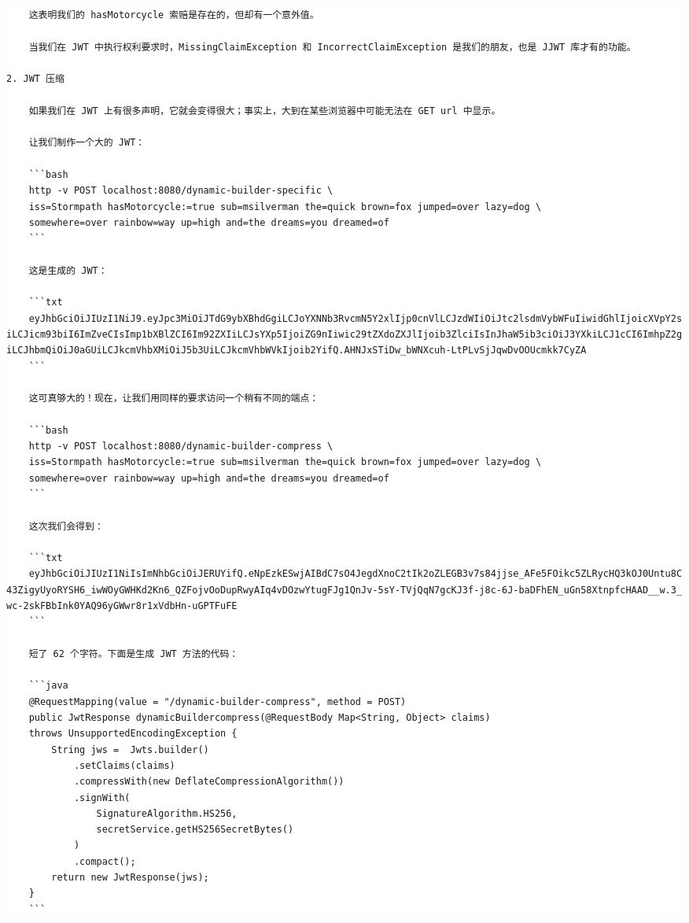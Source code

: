         这表明我们的 hasMotorcycle 索赔是存在的，但却有一个意外值。

        当我们在 JWT 中执行权利要求时，MissingClaimException 和 IncorrectClaimException 是我们的朋友，也是 JJWT 库才有的功能。

    2. JWT 压缩

        如果我们在 JWT 上有很多声明，它就会变得很大；事实上，大到在某些浏览器中可能无法在 GET url 中显示。

        让我们制作一个大的 JWT：

        ```bash
        http -v POST localhost:8080/dynamic-builder-specific \
        iss=Stormpath hasMotorcycle:=true sub=msilverman the=quick brown=fox jumped=over lazy=dog \
        somewhere=over rainbow=way up=high and=the dreams=you dreamed=of
        ```

        这是生成的 JWT：

        ```txt
        eyJhbGciOiJIUzI1NiJ9.eyJpc3MiOiJTdG9ybXBhdGgiLCJoYXNNb3RvcmN5Y2xlIjp0cnVlLCJzdWIiOiJtc2lsdmVybWFuIiwidGhlIjoicXVpY2siLCJicm93biI6ImZveCIsImp1bXBlZCI6Im92ZXIiLCJsYXp5IjoiZG9nIiwic29tZXdoZXJlIjoib3ZlciIsInJhaW5ib3ciOiJ3YXkiLCJ1cCI6ImhpZ2giLCJhbmQiOiJ0aGUiLCJkcmVhbXMiOiJ5b3UiLCJkcmVhbWVkIjoib2YifQ.AHNJxSTiDw_bWNXcuh-LtPLvSjJqwDvOOUcmkk7CyZA
        ```

        这可真够大的！现在，让我们用同样的要求访问一个稍有不同的端点：

        ```bash
        http -v POST localhost:8080/dynamic-builder-compress \
        iss=Stormpath hasMotorcycle:=true sub=msilverman the=quick brown=fox jumped=over lazy=dog \
        somewhere=over rainbow=way up=high and=the dreams=you dreamed=of
        ```

        这次我们会得到：

        ```txt
        eyJhbGciOiJIUzI1NiIsImNhbGciOiJERUYifQ.eNpEzkESwjAIBdC7sO4JegdXnoC2tIk2oZLEGB3v7s84jjse_AFe5FOikc5ZLRycHQ3kOJ0Untu8C43ZigyUyoRYSH6_iwWOyGWHKd2Kn6_QZFojvOoDupRwyAIq4vDOzwYtugFJg1QnJv-5sY-TVjQqN7gcKJ3f-j8c-6J-baDFhEN_uGn58XtnpfcHAAD__w.3_wc-2skFBbInk0YAQ96yGWwr8r1xVdbHn-uGPTFuFE
        ```

        短了 62 个字符。下面是生成 JWT 方法的代码：

        ```java
        @RequestMapping(value = "/dynamic-builder-compress", method = POST)
        public JwtResponse dynamicBuildercompress(@RequestBody Map<String, Object> claims) 
        throws UnsupportedEncodingException {
            String jws =  Jwts.builder()
                .setClaims(claims)
                .compressWith(new DeflateCompressionAlgorithm())
                .signWith(
                    SignatureAlgorithm.HS256,
                    secretService.getHS256SecretBytes()
                )
                .compact();
            return new JwtResponse(jws);
        }
        ```
